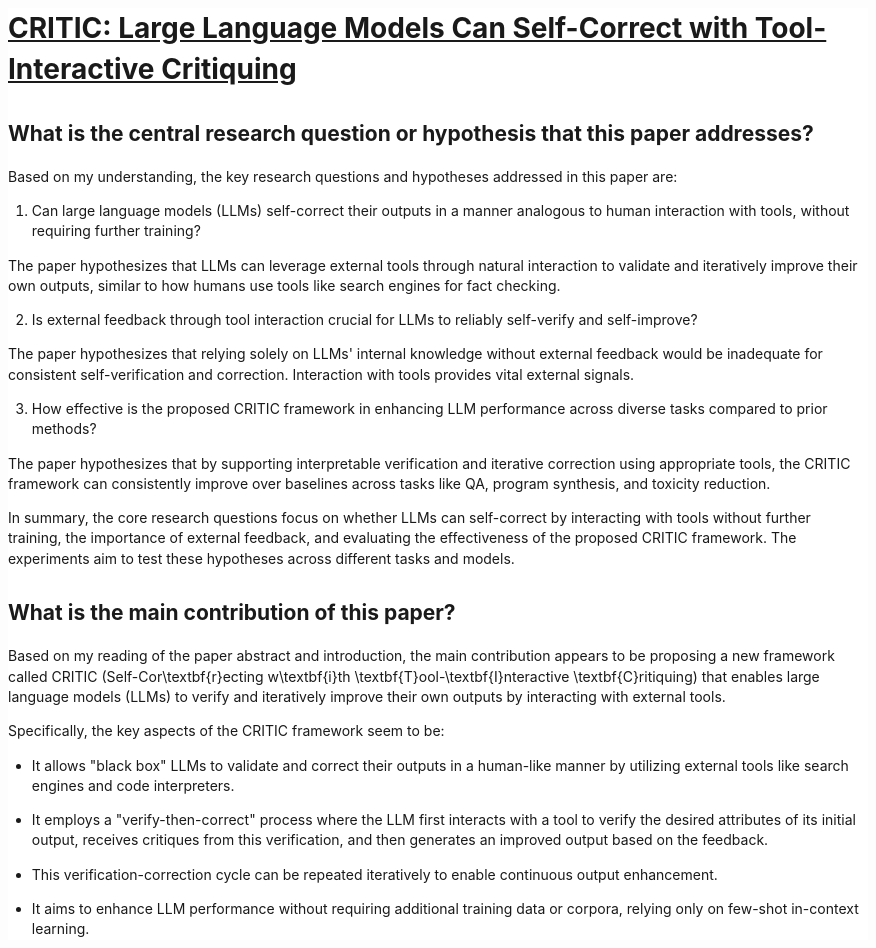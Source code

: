 # [CRITIC: Large Language Models Can Self-Correct with Tool-Interactive   Critiquing](https://arxiv.org/abs/2305.11738)

## What is the central research question or hypothesis that this paper addresses?

 Based on my understanding, the key research questions and hypotheses addressed in this paper are:

1. Can large language models (LLMs) self-correct their outputs in a manner analogous to human interaction with tools, without requiring further training? 

The paper hypothesizes that LLMs can leverage external tools through natural interaction to validate and iteratively improve their own outputs, similar to how humans use tools like search engines for fact checking.

2. Is external feedback through tool interaction crucial for LLMs to reliably self-verify and self-improve?

The paper hypothesizes that relying solely on LLMs' internal knowledge without external feedback would be inadequate for consistent self-verification and correction. Interaction with tools provides vital external signals.

3. How effective is the proposed CRITIC framework in enhancing LLM performance across diverse tasks compared to prior methods?

The paper hypothesizes that by supporting interpretable verification and iterative correction using appropriate tools, the CRITIC framework can consistently improve over baselines across tasks like QA, program synthesis, and toxicity reduction.

In summary, the core research questions focus on whether LLMs can self-correct by interacting with tools without further training, the importance of external feedback, and evaluating the effectiveness of the proposed CRITIC framework. The experiments aim to test these hypotheses across different tasks and models.


## What is the main contribution of this paper?

 Based on my reading of the paper abstract and introduction, the main contribution appears to be proposing a new framework called CRITIC (Self-Cor\textbf{r}ecting w\textbf{i}th \textbf{T}ool-\textbf{I}nteractive \textbf{C}ritiquing) that enables large language models (LLMs) to verify and iteratively improve their own outputs by interacting with external tools. 

Specifically, the key aspects of the CRITIC framework seem to be:

- It allows "black box" LLMs to validate and correct their outputs in a human-like manner by utilizing external tools like search engines and code interpreters. 

- It employs a "verify-then-correct" process where the LLM first interacts with a tool to verify the desired attributes of its initial output, receives critiques from this verification, and then generates an improved output based on the feedback.

- This verification-correction cycle can be repeated iteratively to enable continuous output enhancement.

- It aims to enhance LLM performance without requiring additional training data or corpora, relying only on few-shot in-context learning.
